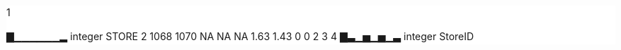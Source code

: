 1
</td>
<td style="text-align:left;">
▇▁▁▁▁▁▁▂
</td>
</tr>
<tr>
<td style="text-align:left;">
integer
</td>
<td style="text-align:left;">
STORE
</td>
<td style="text-align:left;">
2
</td>
<td style="text-align:left;">
1068
</td>
<td style="text-align:left;">
1070
</td>
<td style="text-align:left;">
NA
</td>
<td style="text-align:left;">
NA
</td>
<td style="text-align:left;">
NA
</td>
<td style="text-align:left;">
1.63
</td>
<td style="text-align:left;">
1.43
</td>
<td style="text-align:left;">
0
</td>
<td style="text-align:left;">
0
</td>
<td style="text-align:left;">
2
</td>
<td style="text-align:left;">
3
</td>
<td style="text-align:left;">
4
</td>
<td style="text-align:left;">
▇▃▁▅▁▅▁▃
</td>
</tr>
<tr>
<td style="text-align:left;">
integer
</td>
<td style="text-align:left;">
StoreID
</td>
<td style="text-align:left;">